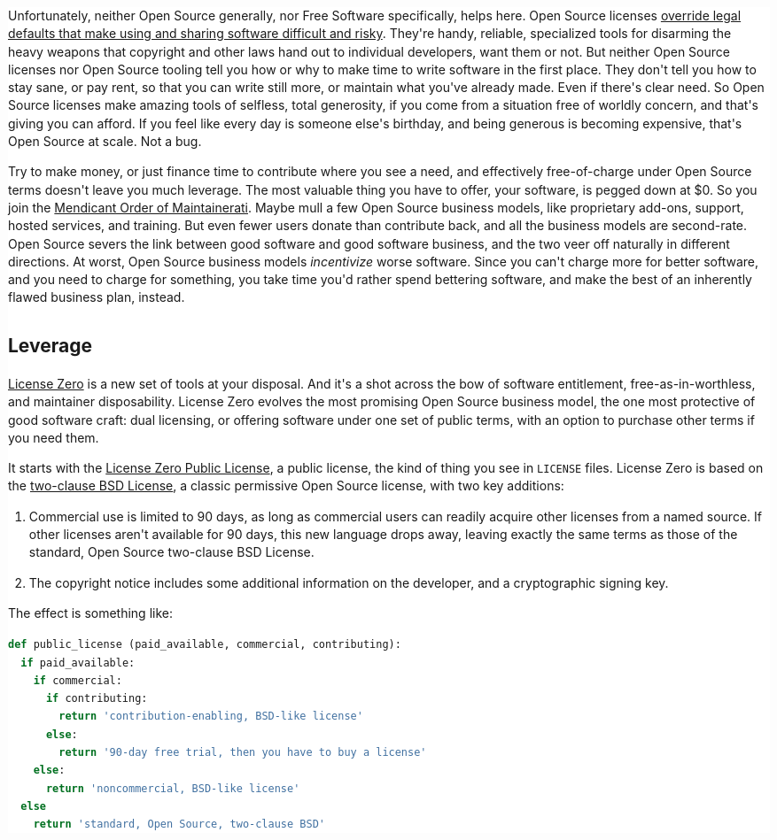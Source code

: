 Unfortunately, neither Open Source generally, nor Free Software specifically, helps here.  Open Source licenses [override legal defaults that make using and sharing software difficult and risky](https://oss.kemitchell.com).  They're handy, reliable, specialized tools for disarming the heavy weapons that copyright and other laws hand out to individual developers, want them or not.  But neither Open Source licenses nor Open Source tooling tell you how or why to make time to write software in the first place.  They don't tell you how to stay sane, or pay rent, so that you can write still more, or maintain what you've already made.  Even if there's clear need.  So Open Source licenses make amazing tools of selfless, total generosity, if you come from a situation free of worldly concern, and that's giving you can afford.  If you feel like every day is someone else's birthday, and being generous is becoming expensive, that's Open Source at scale.  Not a bug.

Try to make money, or just finance time to contribute where you see a need, and effectively free-of-charge under Open Source terms doesn't leave you much leverage.  The most valuable thing you have to offer, your software, is pegged down at $0.  So you join the [Mendicant Order of Maintainerati](https://writing.kemitchell.com/2017/02/10/Mendicant-Maintainerati.html).  Maybe mull a few Open Source business models, like proprietary add-ons, support, hosted services, and training.  But even fewer users donate than contribute back, and all the business models are second-rate. Open Source severs the link between good software and good software business, and the two veer off naturally in different directions.  At worst, Open Source business models _incentivize_ worse software.  Since you can't charge more for better software, and you need to charge for something, you take time you'd rather spend bettering software, and make the best of an inherently flawed business plan, instead.

## Leverage

[License Zero](https://licensezero.com) is a new set of tools at your disposal.  And it's a shot across the bow of software entitlement,  free-as-in-worthless, and maintainer disposability.  License Zero evolves the most promising Open Source business model, the one most protective of good software craft: dual licensing, or offering software under one set of public terms, with an option to purchase other terms if you need them.

It starts with the [License Zero Public License](https://licensezero.com/licenses/public), a public license, the kind of thing you see in `LICENSE` files. License Zero is based on the [two-clause BSD License](https://spdx.org/licenses/BSD-2-Clause), a classic permissive Open Source license, with two key additions:

1.  Commercial use is limited to 90 days, as long as commercial users can readily acquire other licenses from a named source.  If other licenses aren't available for 90 days, this new language drops away, leaving exactly the same terms as those of the standard, Open Source two-clause BSD License.

2.  The copyright notice includes some additional information on the developer, and a cryptographic signing key.

The effect is something like:

```python
def public_license (paid_available, commercial, contributing):
  if paid_available:
    if commercial:
      if contributing:
        return 'contribution-enabling, BSD-like license'
      else:
        return '90-day free trial, then you have to buy a license'
    else:
      return 'noncommercial, BSD-like license'
  else
    return 'standard, Open Source, two-clause BSD'
```
